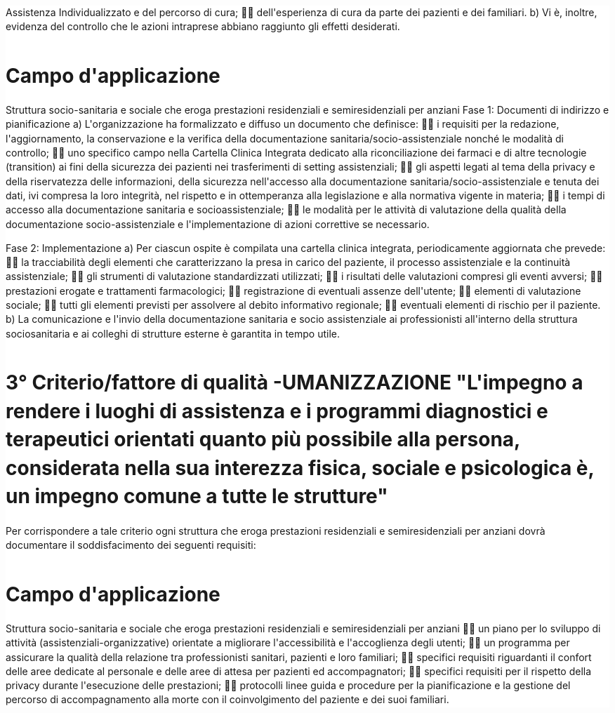 Assistenza Individualizzato e del percorso di cura;  dell'esperienza di cura da parte dei pazienti e dei familiari. b) Vi è, inoltre, evidenza del controllo che le azioni intraprese abbiano raggiunto gli effetti desiderati.

# Campo d'applicazione
Struttura socio-sanitaria e sociale che eroga prestazioni residenziali e semiresidenziali per anziani Fase 1: Documenti di indirizzo e pianificazione a) L'organizzazione ha formalizzato e diffuso un documento che definisce:  i requisiti per la redazione, l'aggiornamento, la conservazione e la verifica della documentazione sanitaria/socio-assistenziale nonché le modalità di controllo;  uno specifico campo nella Cartella Clinica Integrata dedicato alla riconciliazione dei farmaci e di altre tecnologie (transition) ai fini della sicurezza dei pazienti nei trasferimenti di setting assistenziali;  gli aspetti legati al tema della privacy e della riservatezza delle informazioni, della sicurezza nell'accesso alla documentazione sanitaria/socio-assistenziale e tenuta dei dati, ivi compresa la loro integrità, nel rispetto e in ottemperanza alla legislazione e alla normativa vigente in materia;  i tempi di accesso alla documentazione sanitaria e socioassistenziale;  le modalità per le attività di valutazione della qualità della documentazione socio-assistenziale e l'implementazione di azioni correttive se necessario.

Fase 2: Implementazione a) Per ciascun ospite è compilata una cartella clinica integrata, periodicamente aggiornata che prevede:  la tracciabilità degli elementi che caratterizzano la presa in carico del paziente, il processo assistenziale e la continuità assistenziale;  gli strumenti di valutazione standardizzati utilizzati;  i risultati delle valutazioni compresi gli eventi avversi;  prestazioni erogate e trattamenti farmacologici;  registrazione di eventuali assenze dell'utente;  elementi di valutazione sociale;  tutti gli elementi previsti per assolvere al debito informativo regionale;  eventuali elementi di rischio per il paziente. b) La comunicazione e l'invio della documentazione sanitaria e socio assistenziale ai professionisti all'interno della struttura sociosanitaria e ai colleghi di strutture esterne è garantita in tempo utile. 

# 3° Criterio/fattore di qualità -UMANIZZAZIONE "L'impegno a rendere i luoghi di assistenza e i programmi diagnostici e terapeutici orientati quanto più possibile alla persona, considerata nella sua interezza fisica, sociale e psicologica è, un impegno comune a tutte le strutture"
Per corrispondere a tale criterio ogni struttura che eroga prestazioni residenziali e semiresidenziali per anziani dovrà documentare il soddisfacimento dei seguenti requisiti:

# Campo d'applicazione
Struttura socio-sanitaria e sociale che eroga prestazioni residenziali e semiresidenziali per anziani  un piano per lo sviluppo di attività (assistenziali-organizzative) orientate a migliorare l'accessibilità e l'accoglienza degli utenti;  un programma per assicurare la qualità della relazione tra professionisti sanitari, pazienti e loro familiari;  specifici requisiti riguardanti il confort delle aree dedicate al personale e delle aree di attesa per pazienti ed accompagnatori;  specifici requisiti per il rispetto della privacy durante l'esecuzione delle prestazioni;  protocolli linee guida e procedure per la pianificazione e la gestione del percorso di accompagnamento alla morte con il coinvolgimento del paziente e dei suoi familiari.
